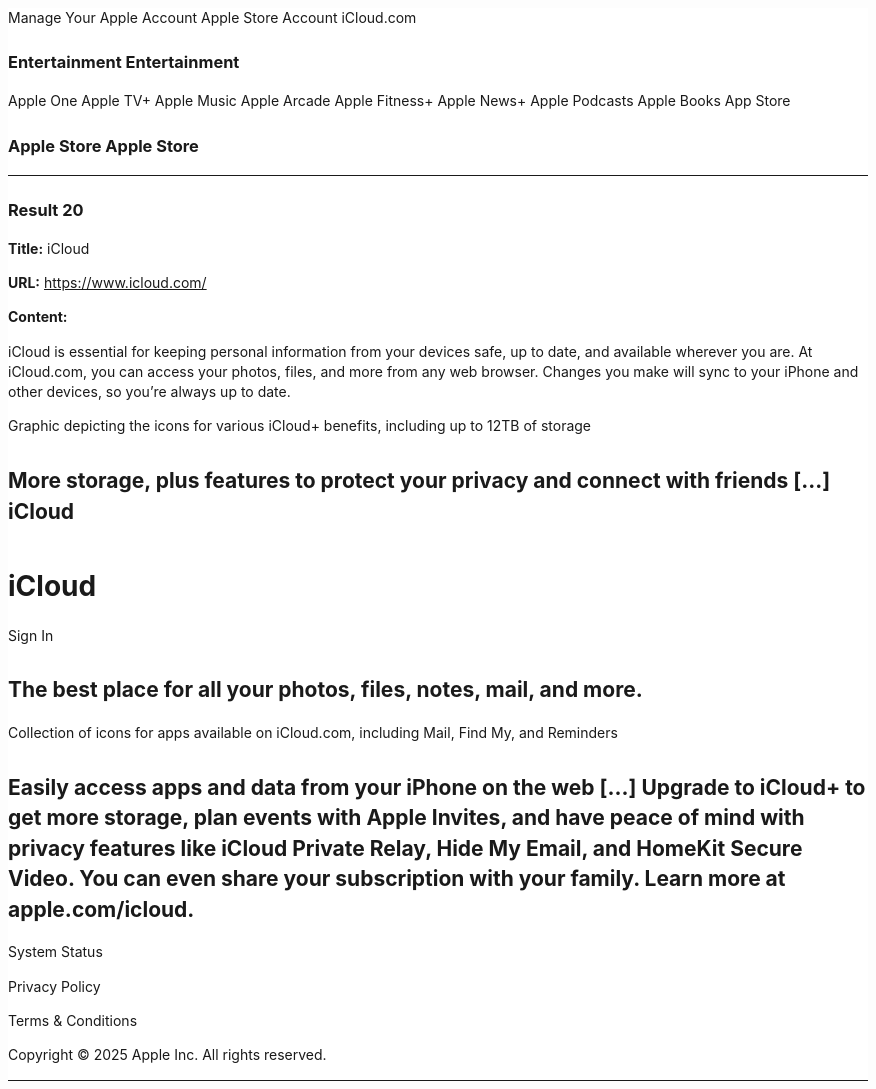    Manage Your Apple Account
   Apple Store Account
   iCloud.com

### Entertainment Entertainment

   Apple One
   Apple TV+
   Apple Music
   Apple Arcade
   Apple Fitness+
   Apple News+
   Apple Podcasts
   Apple Books
   App Store

### Apple Store Apple Store

---

### Result 20

**Title:** iCloud

**URL:** https://www.icloud.com/

**Content:**

iCloud is essential for keeping personal information from your devices safe, up to date, and available wherever you are. At iCloud.com, you can access your photos, files, and more from any web browser. Changes you make will sync to your iPhone and other devices, so you’re always up to date.

Graphic depicting the icons for various iCloud+ benefits, including up to 12TB of storage

## More storage, plus features to protect your privacy and connect with friends [...] iCloud



# iCloud

Sign In

## The best place for all your photos, files, notes, mail, and more.

Collection of icons for apps available on iCloud.com, including Mail, Find My, and Reminders

## Easily access apps and data from your iPhone on the web [...] Upgrade to iCloud+ to get more storage, plan events with Apple Invites, and have peace of mind with privacy features like iCloud Private Relay, Hide My Email, and HomeKit Secure Video. You can even share your subscription with your family. Learn more at apple.com/icloud.

System Status

Privacy Policy

Terms & Conditions

Copyright © 2025 Apple Inc. All rights reserved.

---
